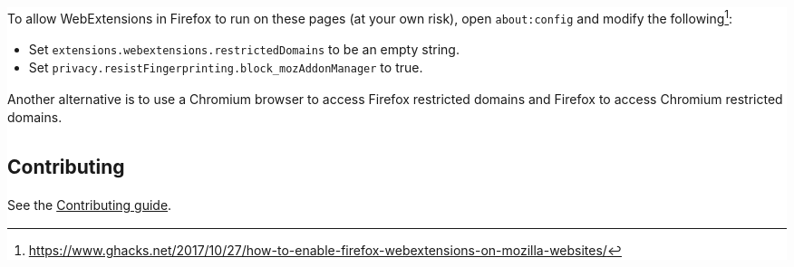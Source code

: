 To allow WebExtensions in Firefox to run on these pages (at your own risk), open
`about:config` and modify the following[^3]:

- Set `extensions.webextensions.restrictedDomains` to be an empty string.
- Set `privacy.resistFingerprinting.block_mozAddonManager` to true.

Another alternative is to use a Chromium browser to access Firefox restricted
domains and Firefox to access Chromium restricted domains.

[^3]:
    <https://www.ghacks.net/2017/10/27/how-to-enable-firefox-webextensions-on-mozilla-websites/>

## Contributing

See the [Contributing guide](CONTRIBUTING.md).
